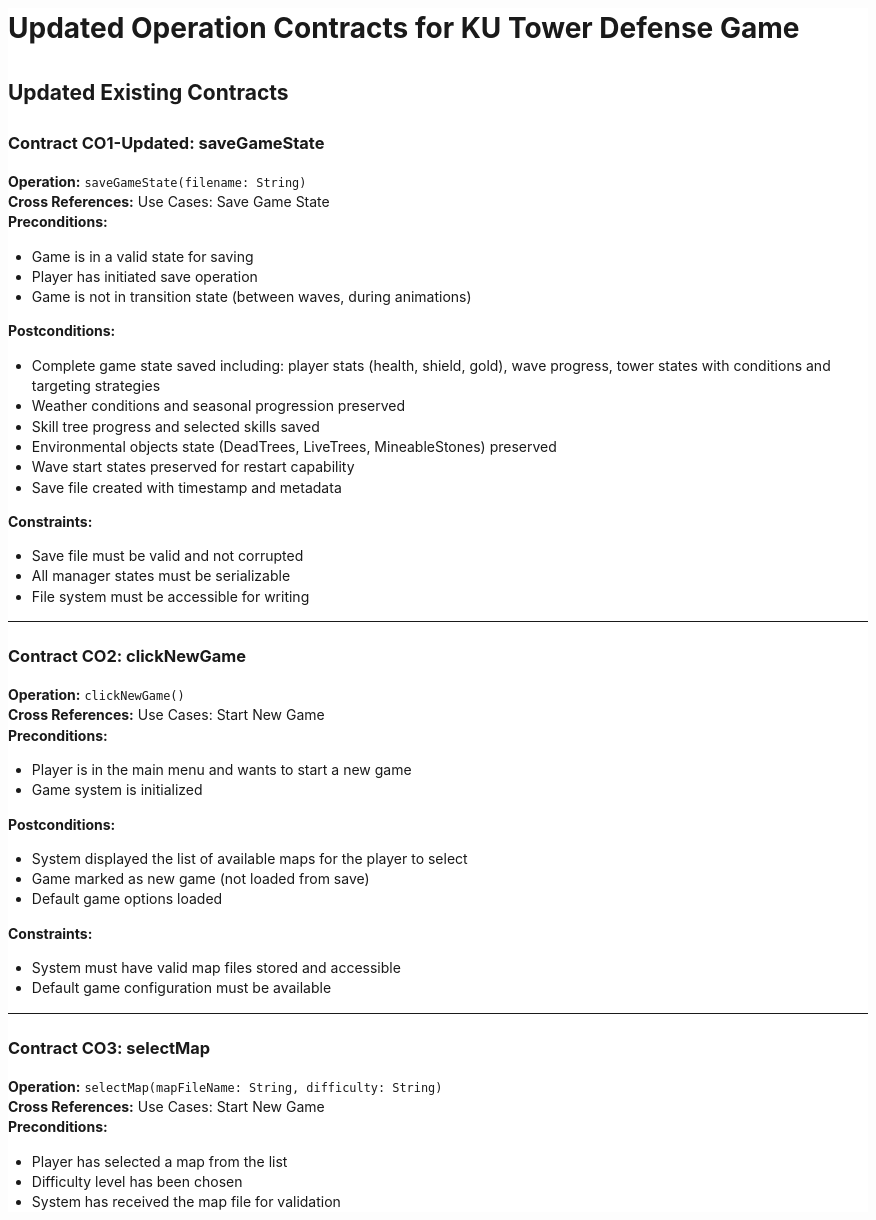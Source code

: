 # Updated Operation Contracts for KU Tower Defense Game

## Updated Existing Contracts

### Contract CO1-Updated: saveGameState
**Operation:** `saveGameState(filename: String)`  
**Cross References:** Use Cases: Save Game State  
**Preconditions:**
- Game is in a valid state for saving
- Player has initiated save operation
- Game is not in transition state (between waves, during animations)

**Postconditions:**
- Complete game state saved including: player stats (health, shield, gold), wave progress, tower states with conditions and targeting strategies
- Weather conditions and seasonal progression preserved
- Skill tree progress and selected skills saved
- Environmental objects state (DeadTrees, LiveTrees, MineableStones) preserved
- Wave start states preserved for restart capability
- Save file created with timestamp and metadata

**Constraints:**
- Save file must be valid and not corrupted
- All manager states must be serializable
- File system must be accessible for writing

---

### Contract CO2: clickNewGame
**Operation:** `clickNewGame()`  
**Cross References:** Use Cases: Start New Game  
**Preconditions:**
- Player is in the main menu and wants to start a new game
- Game system is initialized

**Postconditions:**
- System displayed the list of available maps for the player to select
- Game marked as new game (not loaded from save)
- Default game options loaded

**Constraints:**
- System must have valid map files stored and accessible
- Default game configuration must be available

---

### Contract CO3: selectMap
**Operation:** `selectMap(mapFileName: String, difficulty: String)`  
**Cross References:** Use Cases: Start New Game  
**Preconditions:**
- Player has selected a map from the list
- Difficulty level has been chosen
- System has received the map file for validation
